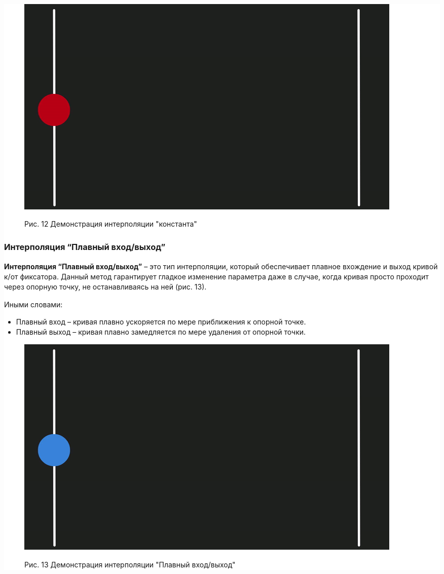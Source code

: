 <figure><img src="../.gitbook/assets/константа.gif" alt=""><figcaption><p>Рис. 12 Демонстрация интерполяции "константа"</p></figcaption></figure>

### Интерполяция “Плавный вход/выход”

**Интерполяция “Плавный вход/выход”** – это тип интерполяции, который обеспечивает плавное вхождение и выход кривой к/от фиксатора. Данный метод гарантирует гладкое изменение параметра даже в случае, когда кривая просто проходит через опорную точку, не останавливаясь на ней (рис. 13).

Иными словами:

* Плавный вход – кривая плавно ускоряется по мере приближения к опорной точке.
* Плавный выход – кривая плавно замедляется по мере удаления от опорной точки.

<figure><img src="../.gitbook/assets/плавный.gif" alt=""><figcaption><p>Рис. 13 Демонстрация интерполяции "Плавный вход/выход"</p></figcaption></figure>
